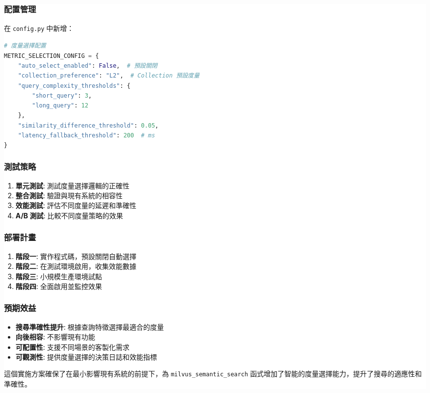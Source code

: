 ### 配置管理
在 `config.py` 中新增：
```python
# 度量選擇配置
METRIC_SELECTION_CONFIG = {
    "auto_select_enabled": False,  # 預設關閉
    "collection_preference": "L2",  # Collection 預設度量
    "query_complexity_thresholds": {
        "short_query": 3,
        "long_query": 12
    },
    "similarity_difference_threshold": 0.05,
    "latency_fallback_threshold": 200  # ms
}
```

### 測試策略
1. **單元測試**: 測試度量選擇邏輯的正確性
2. **整合測試**: 驗證與現有系統的相容性
3. **效能測試**: 評估不同度量的延遲和準確性
4. **A/B 測試**: 比較不同度量策略的效果

### 部署計畫
1. **階段一**: 實作程式碼，預設關閉自動選擇
2. **階段二**: 在測試環境啟用，收集效能數據
3. **階段三**: 小規模生產環境試點
4. **階段四**: 全面啟用並監控效果

### 預期效益
- **搜尋準確性提升**: 根據查詢特徵選擇最適合的度量
- **向後相容**: 不影響現有功能
- **可配置性**: 支援不同場景的客製化需求
- **可觀測性**: 提供度量選擇的決策日誌和效能指標

這個實施方案確保了在最小影響現有系統的前提下，為 `milvus_semantic_search` 函式增加了智能的度量選擇能力，提升了搜尋的適應性和準確性。
